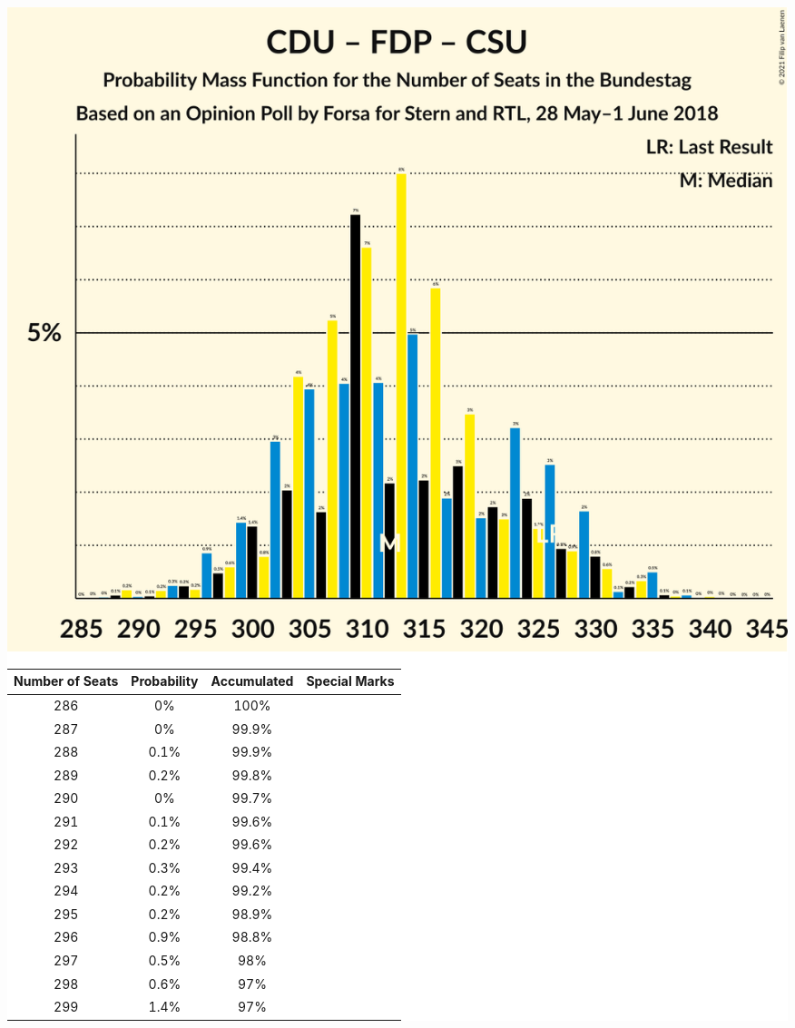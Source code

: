 ![Graph with seats probability mass function not yet produced](2018-06-01-Forsa-coalitions-seats-pmf-cdu–fdp–csu.png "Seats Probability Mass Function")

| Number of Seats | Probability | Accumulated | Special Marks |
|:---------------:|:-----------:|:-----------:|:-------------:|
| 286 | 0% | 100% |  |
| 287 | 0% | 99.9% |  |
| 288 | 0.1% | 99.9% |  |
| 289 | 0.2% | 99.8% |  |
| 290 | 0% | 99.7% |  |
| 291 | 0.1% | 99.6% |  |
| 292 | 0.2% | 99.6% |  |
| 293 | 0.3% | 99.4% |  |
| 294 | 0.2% | 99.2% |  |
| 295 | 0.2% | 98.9% |  |
| 296 | 0.9% | 98.8% |  |
| 297 | 0.5% | 98% |  |
| 298 | 0.6% | 97% |  |
| 299 | 1.4% | 97% |  |